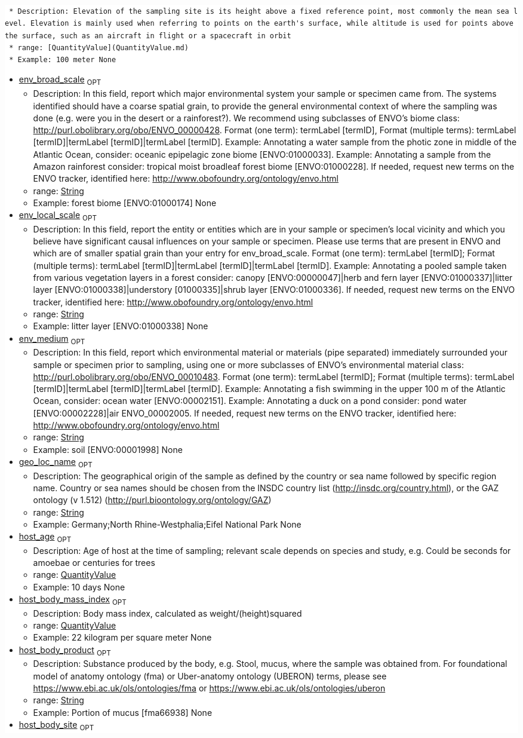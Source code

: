      * Description: Elevation of the sampling site is its height above a fixed reference point, most commonly the mean sea level. Elevation is mainly used when referring to points on the earth's surface, while altitude is used for points above the surface, such as an aircraft in flight or a spacecraft in orbit
     * range: [QuantityValue](QuantityValue.md)
     * Example: 100 meter None
 * [env_broad_scale](env_broad_scale.md)  <sub>OPT</sub>
     * Description: In this field, report which major environmental system your sample or specimen came from. The systems identified should have a coarse spatial grain, to provide the general environmental context of where the sampling was done (e.g. were you in the desert or a rainforest?). We recommend using subclasses of ENVO’s biome class: http://purl.obolibrary.org/obo/ENVO_00000428. Format (one term): termLabel [termID], Format (multiple terms): termLabel [termID]|termLabel [termID]|termLabel [termID]. Example: Annotating a water sample from the photic zone in middle of the Atlantic Ocean, consider: oceanic epipelagic zone biome [ENVO:01000033]. Example: Annotating a sample from the Amazon rainforest consider: tropical moist broadleaf forest biome [ENVO:01000228]. If needed, request new terms on the ENVO tracker, identified here: http://www.obofoundry.org/ontology/envo.html
     * range: [String](types/String.md)
     * Example: forest biome [ENVO:01000174] None
 * [env_local_scale](env_local_scale.md)  <sub>OPT</sub>
     * Description: In this field, report the entity or entities which are in your sample or specimen’s local vicinity and which you believe have significant causal influences on your sample or specimen. Please use terms that are present in ENVO and which are of smaller spatial grain than your entry for env_broad_scale. Format (one term): termLabel [termID]; Format (multiple terms): termLabel [termID]|termLabel [termID]|termLabel [termID]. Example: Annotating a pooled sample taken from various vegetation layers in a forest consider: canopy [ENVO:00000047]|herb and fern layer [ENVO:01000337]|litter layer [ENVO:01000338]|understory [01000335]|shrub layer [ENVO:01000336]. If needed, request new terms on the ENVO tracker, identified here: http://www.obofoundry.org/ontology/envo.html
     * range: [String](types/String.md)
     * Example: litter layer [ENVO:01000338] None
 * [env_medium](env_medium.md)  <sub>OPT</sub>
     * Description: In this field, report which environmental material or materials (pipe separated) immediately surrounded your sample or specimen prior to sampling, using one or more subclasses of ENVO’s environmental material class: http://purl.obolibrary.org/obo/ENVO_00010483. Format (one term): termLabel [termID]; Format (multiple terms): termLabel [termID]|termLabel [termID]|termLabel [termID]. Example: Annotating a fish swimming in the upper 100 m of the Atlantic Ocean, consider: ocean water [ENVO:00002151]. Example: Annotating a duck on a pond consider: pond water [ENVO:00002228]|air ENVO_00002005. If needed, request new terms on the ENVO tracker, identified here: http://www.obofoundry.org/ontology/envo.html
     * range: [String](types/String.md)
     * Example: soil [ENVO:00001998] None
 * [geo_loc_name](geo_loc_name.md)  <sub>OPT</sub>
     * Description: The geographical origin of the sample as defined by the country or sea name followed by specific region name. Country or sea names should be chosen from the INSDC country list (http://insdc.org/country.html), or the GAZ ontology (v 1.512) (http://purl.bioontology.org/ontology/GAZ)
     * range: [String](types/String.md)
     * Example: Germany;North Rhine-Westphalia;Eifel National Park None
 * [host_age](host_age.md)  <sub>OPT</sub>
     * Description: Age of host at the time of sampling; relevant scale depends on species and study, e.g. Could be seconds for amoebae or centuries for trees
     * range: [QuantityValue](QuantityValue.md)
     * Example: 10 days None
 * [host_body_mass_index](host_body_mass_index.md)  <sub>OPT</sub>
     * Description: Body mass index, calculated as weight/(height)squared
     * range: [QuantityValue](QuantityValue.md)
     * Example: 22 kilogram per square meter None
 * [host_body_product](host_body_product.md)  <sub>OPT</sub>
     * Description: Substance produced by the body, e.g. Stool, mucus, where the sample was obtained from. For foundational model of anatomy ontology (fma) or Uber-anatomy ontology (UBERON) terms, please see https://www.ebi.ac.uk/ols/ontologies/fma or https://www.ebi.ac.uk/ols/ontologies/uberon
     * range: [String](types/String.md)
     * Example: Portion of mucus [fma66938] None
 * [host_body_site](host_body_site.md)  <sub>OPT</sub>
